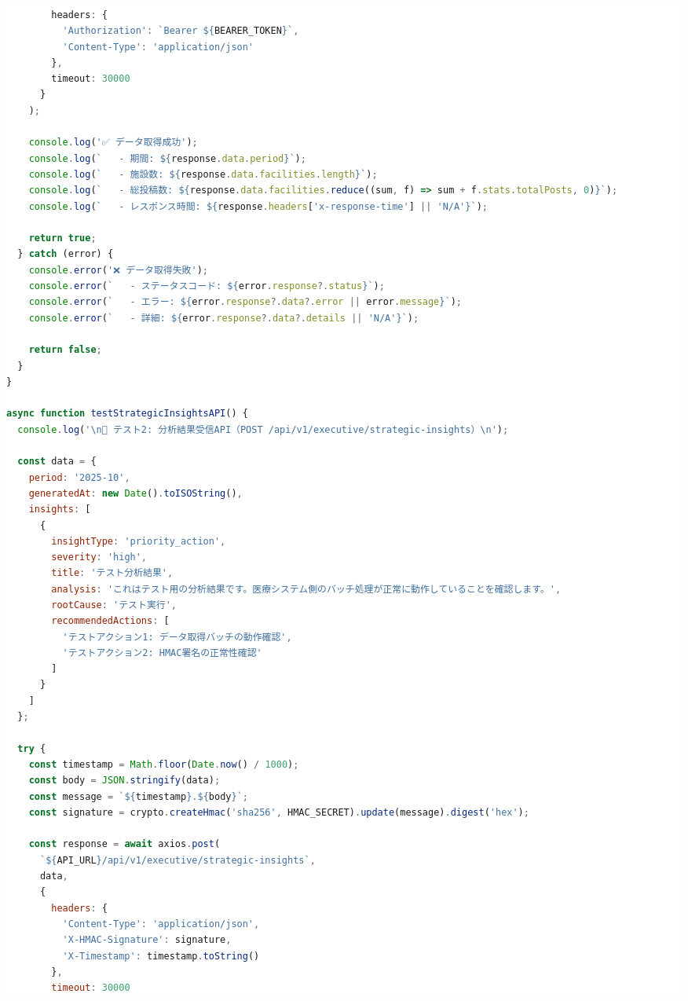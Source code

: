 ```javascript
        headers: {
          'Authorization': `Bearer ${BEARER_TOKEN}`,
          'Content-Type': 'application/json'
        },
        timeout: 30000
      }
    );

    console.log('✅ データ取得成功');
    console.log(`   - 期間: ${response.data.period}`);
    console.log(`   - 施設数: ${response.data.facilities.length}`);
    console.log(`   - 総投稿数: ${response.data.facilities.reduce((sum, f) => sum + f.stats.totalPosts, 0)}`);
    console.log(`   - レスポンス時間: ${response.headers['x-response-time'] || 'N/A'}`);

    return true;
  } catch (error) {
    console.error('❌ データ取得失敗');
    console.error(`   - ステータスコード: ${error.response?.status}`);
    console.error(`   - エラー: ${error.response?.data?.error || error.message}`);
    console.error(`   - 詳細: ${error.response?.data?.details || 'N/A'}`);

    return false;
  }
}

async function testStrategicInsightsAPI() {
  console.log('\n🧠 テスト2: 分析結果受信API（POST /api/v1/executive/strategic-insights）\n');

  const data = {
    period: '2025-10',
    generatedAt: new Date().toISOString(),
    insights: [
      {
        insightType: 'priority_action',
        severity: 'high',
        title: 'テスト分析結果',
        analysis: 'これはテスト用の分析結果です。医療システム側のバッチ処理が正常に動作していることを確認します。',
        rootCause: 'テスト実行',
        recommendedActions: [
          'テストアクション1: データ取得バッチの動作確認',
          'テストアクション2: HMAC署名の正常性確認'
        ]
      }
    ]
  };

  try {
    const timestamp = Math.floor(Date.now() / 1000);
    const body = JSON.stringify(data);
    const message = `${timestamp}.${body}`;
    const signature = crypto.createHmac('sha256', HMAC_SECRET).update(message).digest('hex');

    const response = await axios.post(
      `${API_URL}/api/v1/executive/strategic-insights`,
      data,
      {
        headers: {
          'Content-Type': 'application/json',
          'X-HMAC-Signature': signature,
          'X-Timestamp': timestamp.toString()
        },
        timeout: 30000
```